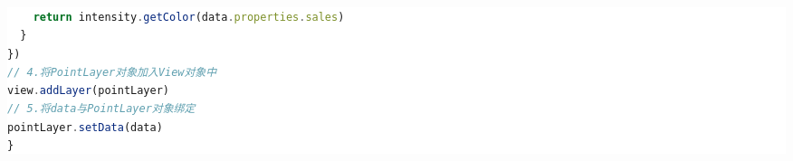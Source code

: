 ``` js
    return intensity.getColor(data.properties.sales)
  }
})
// 4.将PointLayer对象加入View对象中
view.addLayer(pointLayer)
// 5.将data与PointLayer对象绑定
pointLayer.setData(data)
}
```
